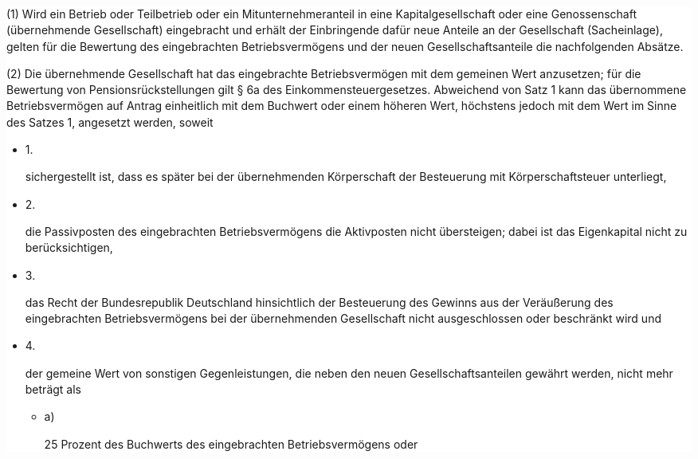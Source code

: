 (1) Wird ein Betrieb oder Teilbetrieb oder ein Mitunternehmeranteil in
eine Kapitalgesellschaft oder eine Genossenschaft (übernehmende
Gesellschaft) eingebracht und erhält der Einbringende dafür neue Anteile
an der Gesellschaft (Sacheinlage), gelten für die Bewertung des
eingebrachten Betriebsvermögens und der neuen Gesellschaftsanteile die
nachfolgenden Absätze.

</div>

<div class="jurAbsatz">

(2) Die übernehmende Gesellschaft hat das eingebrachte Betriebsvermögen
mit dem gemeinen Wert anzusetzen; für die Bewertung von
Pensionsrückstellungen gilt § 6a des Einkommensteuergesetzes.
Abweichend von Satz 1 kann das übernommene Betriebsvermögen auf Antrag
einheitlich mit dem Buchwert oder einem höheren Wert, höchstens jedoch
mit dem Wert im Sinne des Satzes 1, angesetzt werden, soweit

  - 1\.
    
    <div style="">
    
    sichergestellt ist, dass es später bei der übernehmenden
    Körperschaft der Besteuerung mit Körperschaftsteuer unterliegt,
    
    </div>

  - 2\.
    
    <div style="">
    
    die Passivposten des eingebrachten Betriebsvermögens die Aktivposten
    nicht übersteigen; dabei ist das Eigenkapital nicht zu
    berücksichtigen,
    
    </div>

  - 3\.
    
    <div style="">
    
    das Recht der Bundesrepublik Deutschland hinsichtlich der
    Besteuerung des Gewinns aus der Veräußerung des eingebrachten
    Betriebsvermögens bei der übernehmenden Gesellschaft nicht
    ausgeschlossen oder beschränkt wird und
    
    </div>

  - 4\.
    
    <div style="">
    
    der gemeine Wert von sonstigen Gegenleistungen, die neben den neuen
    Gesellschaftsanteilen gewährt werden, nicht mehr beträgt als
    
      - a)
        
        <div style="">
        
        25 Prozent des Buchwerts des eingebrachten Betriebsvermögens
        oder
        